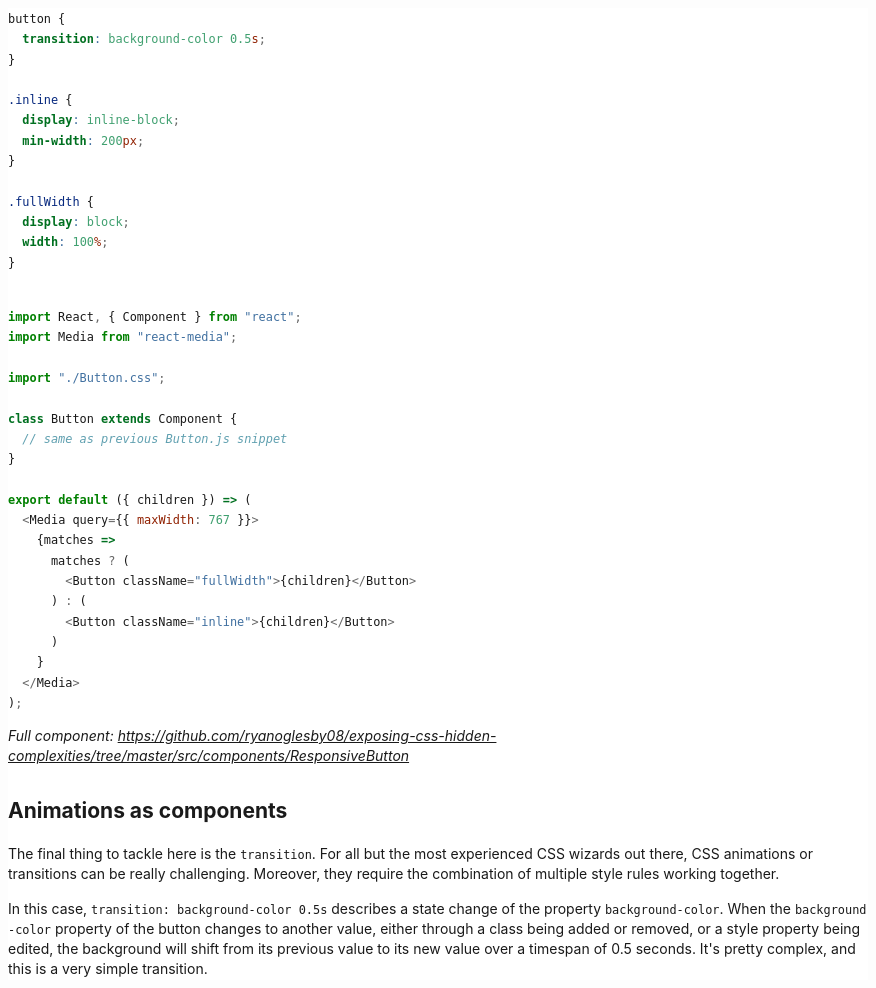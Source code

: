```css Button.css linenos:false
button {
  transition: background-color 0.5s;
}

.inline {
  display: inline-block;
  min-width: 200px;
}

.fullWidth {
  display: block;
  width: 100%;
}
```

```js Button.js linenos:false

import React, { Component } from "react";
import Media from "react-media";

import "./Button.css";

class Button extends Component {
  // same as previous Button.js snippet
}

export default ({ children }) => (
  <Media query={{ maxWidth: 767 }}>
    {matches =>
      matches ? (
        <Button className="fullWidth">{children}</Button>
      ) : (
        <Button className="inline">{children}</Button>
      )
    }
  </Media>
);
```

_Full component: <https://github.com/ryanoglesby08/exposing-css-hidden-complexities/tree/master/src/components/ResponsiveButton>_

## Animations as components

The final thing to tackle here is the `transition`. For all but the most experienced CSS wizards out there, CSS animations or transitions can be really challenging. Moreover, they require the combination of multiple style rules working together.

In this case, `transition: background-color 0.5s` describes a state change of the property `background-color`. When the `background-color` property of the button changes to another value, either through a class being added or removed, or a style property being edited, the background will shift from its previous value to its new value over a timespan of 0.5 seconds. It's pretty complex, and this is a very simple transition.
